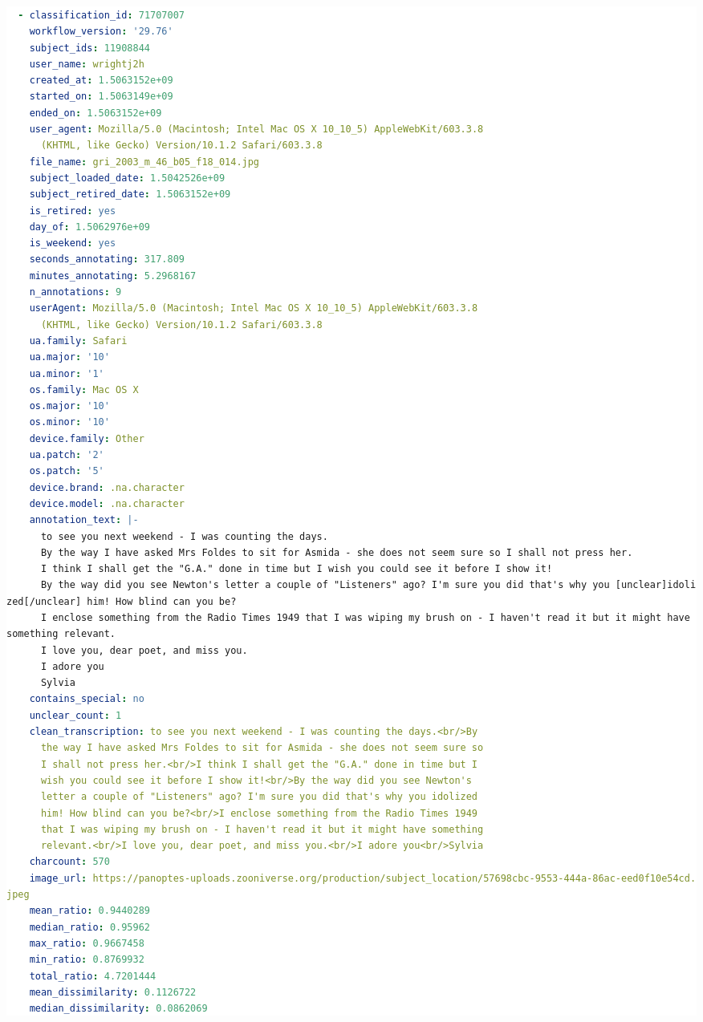 ```yaml
  - classification_id: 71707007
    workflow_version: '29.76'
    subject_ids: 11908844
    user_name: wrightj2h
    created_at: 1.5063152e+09
    started_on: 1.5063149e+09
    ended_on: 1.5063152e+09
    user_agent: Mozilla/5.0 (Macintosh; Intel Mac OS X 10_10_5) AppleWebKit/603.3.8
      (KHTML, like Gecko) Version/10.1.2 Safari/603.3.8
    file_name: gri_2003_m_46_b05_f18_014.jpg
    subject_loaded_date: 1.5042526e+09
    subject_retired_date: 1.5063152e+09
    is_retired: yes
    day_of: 1.5062976e+09
    is_weekend: yes
    seconds_annotating: 317.809
    minutes_annotating: 5.2968167
    n_annotations: 9
    userAgent: Mozilla/5.0 (Macintosh; Intel Mac OS X 10_10_5) AppleWebKit/603.3.8
      (KHTML, like Gecko) Version/10.1.2 Safari/603.3.8
    ua.family: Safari
    ua.major: '10'
    ua.minor: '1'
    os.family: Mac OS X
    os.major: '10'
    os.minor: '10'
    device.family: Other
    ua.patch: '2'
    os.patch: '5'
    device.brand: .na.character
    device.model: .na.character
    annotation_text: |-
      to see you next weekend - I was counting the days.
      By the way I have asked Mrs Foldes to sit for Asmida - she does not seem sure so I shall not press her.
      I think I shall get the "G.A." done in time but I wish you could see it before I show it!
      By the way did you see Newton's letter a couple of "Listeners" ago? I'm sure you did that's why you [unclear]idolized[/unclear] him! How blind can you be?
      I enclose something from the Radio Times 1949 that I was wiping my brush on - I haven't read it but it might have something relevant.
      I love you, dear poet, and miss you.
      I adore you
      Sylvia
    contains_special: no
    unclear_count: 1
    clean_transcription: to see you next weekend - I was counting the days.<br/>By
      the way I have asked Mrs Foldes to sit for Asmida - she does not seem sure so
      I shall not press her.<br/>I think I shall get the "G.A." done in time but I
      wish you could see it before I show it!<br/>By the way did you see Newton's
      letter a couple of "Listeners" ago? I'm sure you did that's why you idolized
      him! How blind can you be?<br/>I enclose something from the Radio Times 1949
      that I was wiping my brush on - I haven't read it but it might have something
      relevant.<br/>I love you, dear poet, and miss you.<br/>I adore you<br/>Sylvia
    charcount: 570
    image_url: https://panoptes-uploads.zooniverse.org/production/subject_location/57698cbc-9553-444a-86ac-eed0f10e54cd.jpeg
    mean_ratio: 0.9440289
    median_ratio: 0.95962
    max_ratio: 0.9667458
    min_ratio: 0.8769932
    total_ratio: 4.7201444
    mean_dissimilarity: 0.1126722
    median_dissimilarity: 0.0862069
```